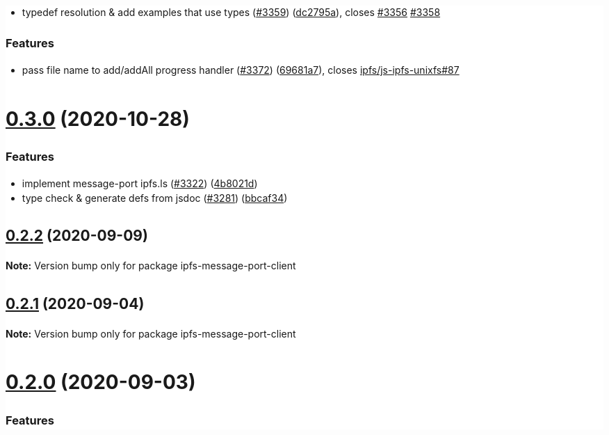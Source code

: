* typedef resolution & add examples that use types ([#3359](https://github.com/ipfs/js-ipfs/issues/3359)) ([dc2795a](https://github.com/ipfs/js-ipfs/commit/dc2795a4f3b515683d09967ce611bf87d5e67f86)), closes [#3356](https://github.com/ipfs/js-ipfs/issues/3356) [#3358](https://github.com/ipfs/js-ipfs/issues/3358)


### Features

* pass file name to add/addAll progress handler ([#3372](https://github.com/ipfs/js-ipfs/issues/3372)) ([69681a7](https://github.com/ipfs/js-ipfs/commit/69681a7d7a8434c11f6f10e370e324f5a3d31042)), closes [ipfs/js-ipfs-unixfs#87](https://github.com/ipfs/js-ipfs-unixfs/issues/87)





# [0.3.0](https://github.com/ipfs/js-ipfs/compare/ipfs-message-port-client@0.2.2...ipfs-message-port-client@0.3.0) (2020-10-28)


### Features

* implement message-port ipfs.ls ([#3322](https://github.com/ipfs/js-ipfs/issues/3322)) ([4b8021d](https://github.com/ipfs/js-ipfs/commit/4b8021d389ac01f191d4fe87beead10088e53297))
* type check & generate defs from jsdoc ([#3281](https://github.com/ipfs/js-ipfs/issues/3281)) ([bbcaf34](https://github.com/ipfs/js-ipfs/commit/bbcaf34111251b142273a5675f4754ff68bd9fa0))





## [0.2.2](https://github.com/ipfs/js-ipfs/compare/ipfs-message-port-client@0.2.1...ipfs-message-port-client@0.2.2) (2020-09-09)

**Note:** Version bump only for package ipfs-message-port-client





## [0.2.1](https://github.com/ipfs/js-ipfs/compare/ipfs-message-port-client@0.2.0...ipfs-message-port-client@0.2.1) (2020-09-04)

**Note:** Version bump only for package ipfs-message-port-client





# [0.2.0](https://github.com/ipfs/js-ipfs/compare/ipfs-message-port-client@0.1.1...ipfs-message-port-client@0.2.0) (2020-09-03)


### Features
